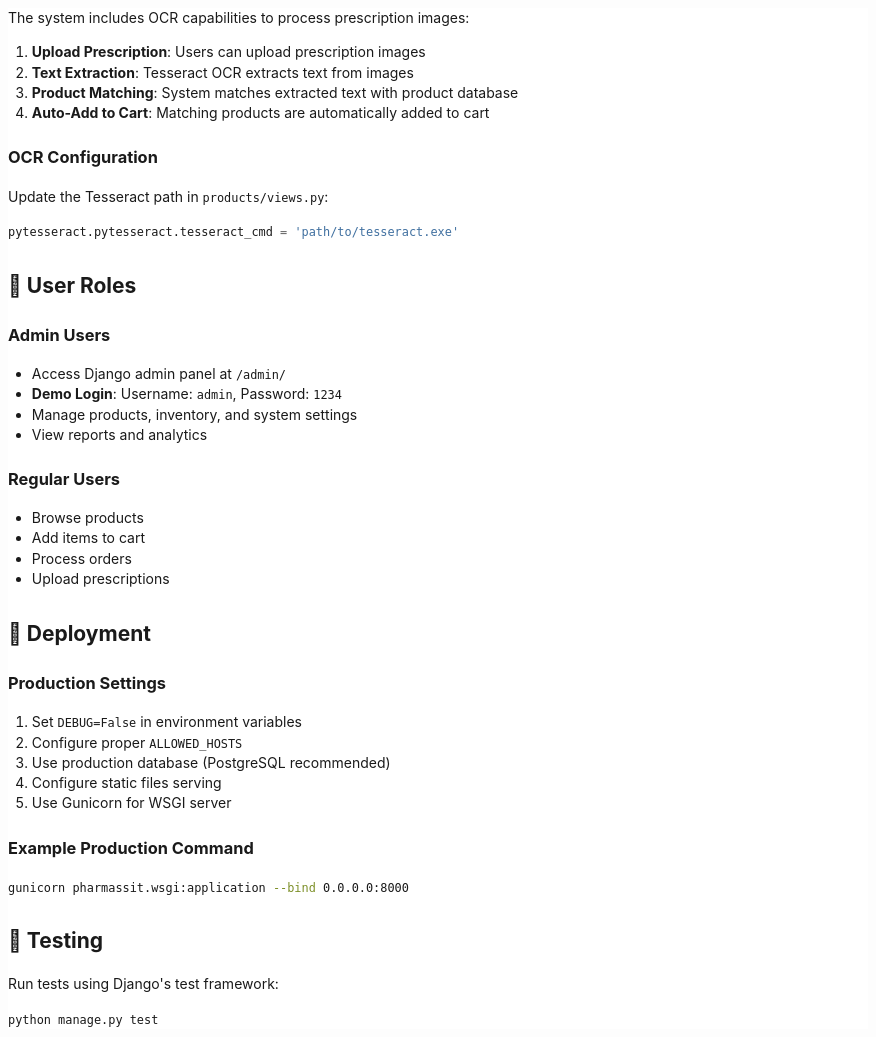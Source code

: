 The system includes OCR capabilities to process prescription images:

1. **Upload Prescription**: Users can upload prescription images
2. **Text Extraction**: Tesseract OCR extracts text from images
3. **Product Matching**: System matches extracted text with product database
4. **Auto-Add to Cart**: Matching products are automatically added to cart

### OCR Configuration

Update the Tesseract path in `products/views.py`:

```python
pytesseract.pytesseract.tesseract_cmd = 'path/to/tesseract.exe'
```

## 👥 User Roles

### Admin Users

- Access Django admin panel at `/admin/`
- **Demo Login**: Username: `admin`, Password: `1234`
- Manage products, inventory, and system settings
- View reports and analytics

### Regular Users

- Browse products
- Add items to cart
- Process orders
- Upload prescriptions

## 🚀 Deployment

### Production Settings

1. Set `DEBUG=False` in environment variables
2. Configure proper `ALLOWED_HOSTS`
3. Use production database (PostgreSQL recommended)
4. Configure static files serving
5. Use Gunicorn for WSGI server

### Example Production Command

```bash
gunicorn pharmassit.wsgi:application --bind 0.0.0.0:8000
```

## 🧪 Testing

Run tests using Django's test framework:

```bash
python manage.py test
```
